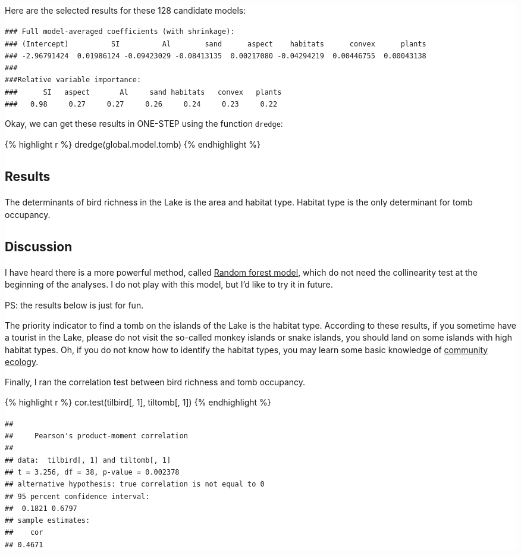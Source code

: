 Here are the selected results for these 128 candidate models:

```
### Full model-averaged coefficients (with shrinkage): 
### (Intercept)          SI          Al        sand      aspect    habitats      convex      plants
### -2.96791424  0.01986124 -0.09423029 -0.08413135  0.00217080 -0.04294219  0.00446755  0.00043138
###
###Relative variable importance:
###      SI   aspect       Al     sand habitats   convex   plants 
###   0.98     0.27     0.27     0.26     0.24     0.23     0.22 
```

Okay, we can get these results in ONE-STEP using the function `dredge`:

{% highlight r %}
dredge(global.model.tomb)
{% endhighlight %}


## Results

The determinants of bird richness in the Lake is the area and habitat type. Habitat type is the only determinant for tomb occupancy.


## Discussion

I have heard there is a more powerful method, called [Random forest model](http://blog.sciencenet.cn/blog-661364-615921.html), which do not need the collinearity test at the beginning of the analyses. I do not play with this model, but I’d like to try it in future.

PS: the results below is just for fun.

The priority indicator to find a tomb on the islands of the Lake is the habitat type. According to these results, if you sometime have a tourist in the Lake, please do not visit the so-called monkey islands or snake islands, you should land on some islands with high habitat types. Oh, if you do not know how to identify the habitat types, you may learn some basic knowledge of [community ecology](http://en.wikipedia.org/wiki/Community_(ecology)).

Finally, I ran the correlation test between bird richness and tomb occupancy.


{% highlight r %}
cor.test(tilbird[, 1], tiltomb[, 1])
{% endhighlight %}

```
## 
##     Pearson's product-moment correlation
## 
## data:  tilbird[, 1] and tiltomb[, 1]
## t = 3.256, df = 38, p-value = 0.002378
## alternative hypothesis: true correlation is not equal to 0
## 95 percent confidence interval:
##  0.1821 0.6797
## sample estimates:
##    cor 
## 0.4671
```
